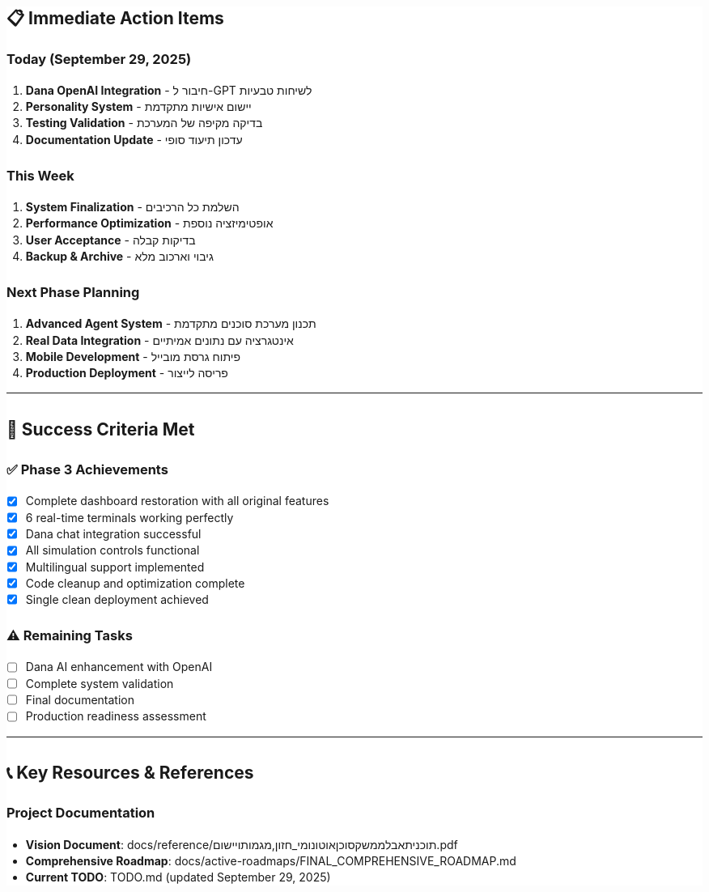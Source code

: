 
## 📋 **Immediate Action Items**

### **Today (September 29, 2025)**
1. **Dana OpenAI Integration** - חיבור ל-GPT לשיחות טבעיות
2. **Personality System** - יישום אישיות מתקדמת
3. **Testing Validation** - בדיקה מקיפה של המערכת
4. **Documentation Update** - עדכון תיעוד סופי

### **This Week**
1. **System Finalization** - השלמת כל הרכיבים
2. **Performance Optimization** - אופטימיזציה נוספת
3. **User Acceptance** - בדיקות קבלה
4. **Backup & Archive** - גיבוי וארכוב מלא

### **Next Phase Planning**
1. **Advanced Agent System** - תכנון מערכת סוכנים מתקדמת
2. **Real Data Integration** - אינטגרציה עם נתונים אמיתיים
3. **Mobile Development** - פיתוח גרסת מובייל
4. **Production Deployment** - פריסה לייצור

---

## 🎯 **Success Criteria Met**

### ✅ **Phase 3 Achievements**
- [x] Complete dashboard restoration with all original features
- [x] 6 real-time terminals working perfectly
- [x] Dana chat integration successful
- [x] All simulation controls functional
- [x] Multilingual support implemented
- [x] Code cleanup and optimization complete
- [x] Single clean deployment achieved

### ⚠️ **Remaining Tasks**
- [ ] Dana AI enhancement with OpenAI
- [ ] Complete system validation
- [ ] Final documentation
- [ ] Production readiness assessment

---

## 📞 **Key Resources & References**

### **Project Documentation**
- **Vision Document**: docs/reference/תוכניתאבלממשקסוכןאוטונומי_חזון,מגמותויישום.pdf
- **Comprehensive Roadmap**: docs/active-roadmaps/FINAL_COMPREHENSIVE_ROADMAP.md
- **Current TODO**: TODO.md (updated September 29, 2025)
